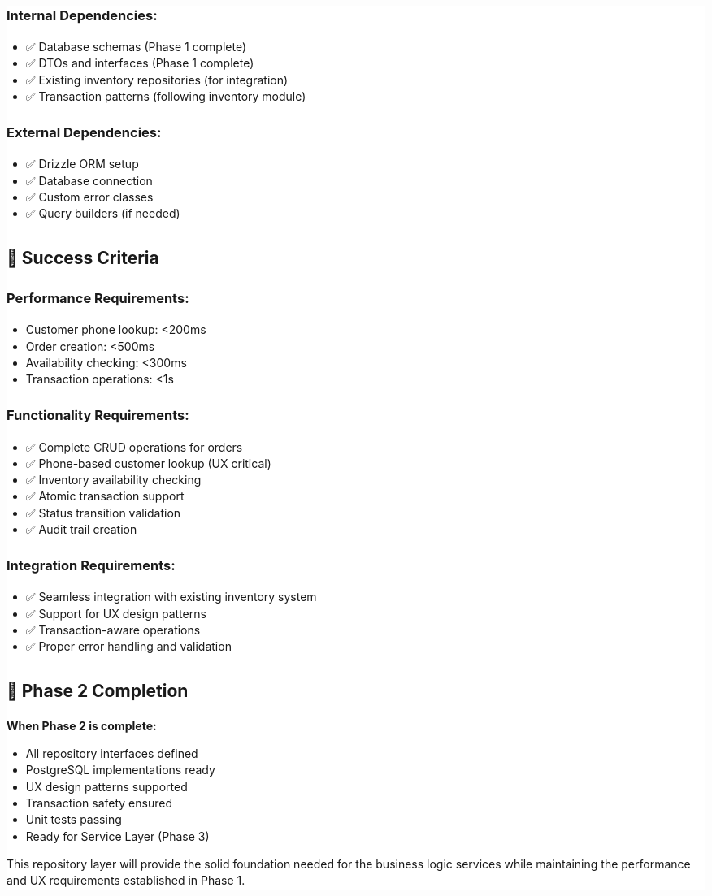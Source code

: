 ### **Internal Dependencies:**
- ✅ Database schemas (Phase 1 complete)
- ✅ DTOs and interfaces (Phase 1 complete)
- ✅ Existing inventory repositories (for integration)
- ✅ Transaction patterns (following inventory module)

### **External Dependencies:**
- ✅ Drizzle ORM setup
- ✅ Database connection
- ✅ Custom error classes
- ✅ Query builders (if needed)

## 🎯 **Success Criteria**

### **Performance Requirements:**
- Customer phone lookup: <200ms
- Order creation: <500ms
- Availability checking: <300ms
- Transaction operations: <1s

### **Functionality Requirements:**
- ✅ Complete CRUD operations for orders
- ✅ Phone-based customer lookup (UX critical)
- ✅ Inventory availability checking
- ✅ Atomic transaction support
- ✅ Status transition validation
- ✅ Audit trail creation

### **Integration Requirements:**
- ✅ Seamless integration with existing inventory system
- ✅ Support for UX design patterns
- ✅ Transaction-aware operations
- ✅ Proper error handling and validation

## 🚀 **Phase 2 Completion**

**When Phase 2 is complete:**
- All repository interfaces defined
- PostgreSQL implementations ready
- UX design patterns supported
- Transaction safety ensured
- Unit tests passing
- Ready for Service Layer (Phase 3)

This repository layer will provide the solid foundation needed for the business logic services while maintaining the performance and UX requirements established in Phase 1.